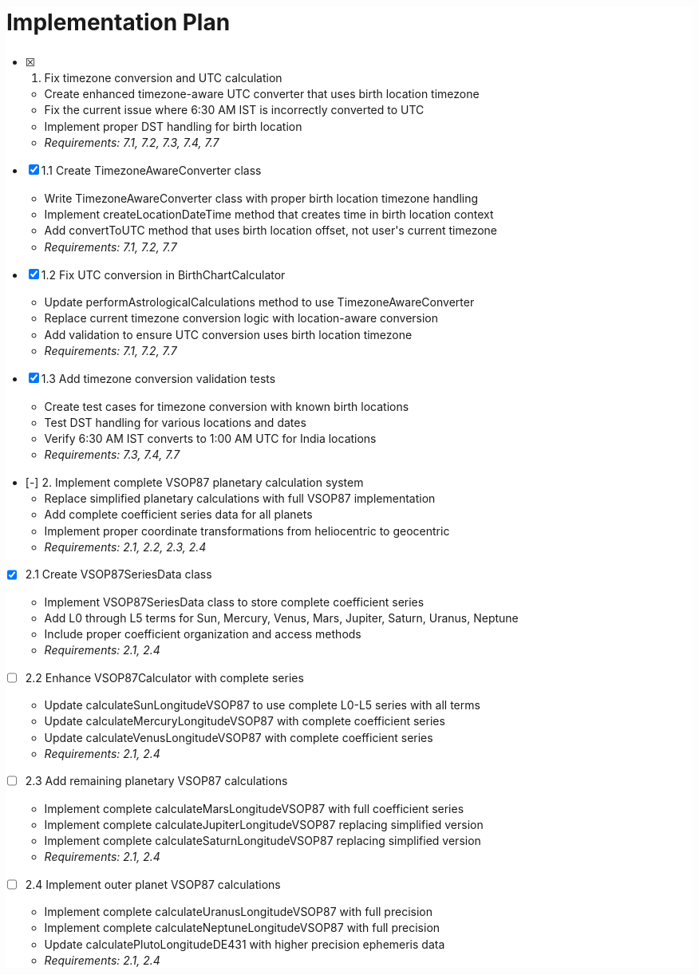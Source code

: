 # Implementation Plan

- [x] 1. Fix timezone conversion and UTC calculation
  - Create enhanced timezone-aware UTC converter that uses birth location timezone
  - Fix the current issue where 6:30 AM IST is incorrectly converted to UTC
  - Implement proper DST handling for birth location
  - _Requirements: 7.1, 7.2, 7.3, 7.4, 7.7_

- [x] 1.1 Create TimezoneAwareConverter class
  - Write TimezoneAwareConverter class with proper birth location timezone handling
  - Implement createLocationDateTime method that creates time in birth location context
  - Add convertToUTC method that uses birth location offset, not user's current timezone
  - _Requirements: 7.1, 7.2, 7.7_

- [x] 1.2 Fix UTC conversion in BirthChartCalculator
  - Update performAstrologicalCalculations method to use TimezoneAwareConverter
  - Replace current timezone conversion logic with location-aware conversion
  - Add validation to ensure UTC conversion uses birth location timezone
  - _Requirements: 7.1, 7.2, 7.7_

- [x] 1.3 Add timezone conversion validation tests
  - Create test cases for timezone conversion with known birth locations
  - Test DST handling for various locations and dates
  - Verify 6:30 AM IST converts to 1:00 AM UTC for India locations
  - _Requirements: 7.3, 7.4, 7.7_

- [-] 2. Implement complete VSOP87 planetary calculation system
  - Replace simplified planetary calculations with full VSOP87 implementation
  - Add complete coefficient series data for all planets
  - Implement proper coordinate transformations from heliocentric to geocentric
  - _Requirements: 2.1, 2.2, 2.3, 2.4_

- [x] 2.1 Create VSOP87SeriesData class
  - Implement VSOP87SeriesData class to store complete coefficient series
  - Add L0 through L5 terms for Sun, Mercury, Venus, Mars, Jupiter, Saturn, Uranus, Neptune
  - Include proper coefficient organization and access methods
  - _Requirements: 2.1, 2.4_

- [ ] 2.2 Enhance VSOP87Calculator with complete series
  - Update calculateSunLongitudeVSOP87 to use complete L0-L5 series with all terms
  - Update calculateMercuryLongitudeVSOP87 with complete coefficient series
  - Update calculateVenusLongitudeVSOP87 with complete coefficient series
  - _Requirements: 2.1, 2.4_

- [ ] 2.3 Add remaining planetary VSOP87 calculations
  - Implement complete calculateMarsLongitudeVSOP87 with full coefficient series
  - Implement complete calculateJupiterLongitudeVSOP87 replacing simplified version
  - Implement complete calculateSaturnLongitudeVSOP87 replacing simplified version
  - _Requirements: 2.1, 2.4_

- [ ] 2.4 Implement outer planet VSOP87 calculations
  - Implement complete calculateUranusLongitudeVSOP87 with full precision
  - Implement complete calculateNeptuneLongitudeVSOP87 with full precision
  - Update calculatePlutoLongitudeDE431 with higher precision ephemeris data
  - _Requirements: 2.1, 2.4_

